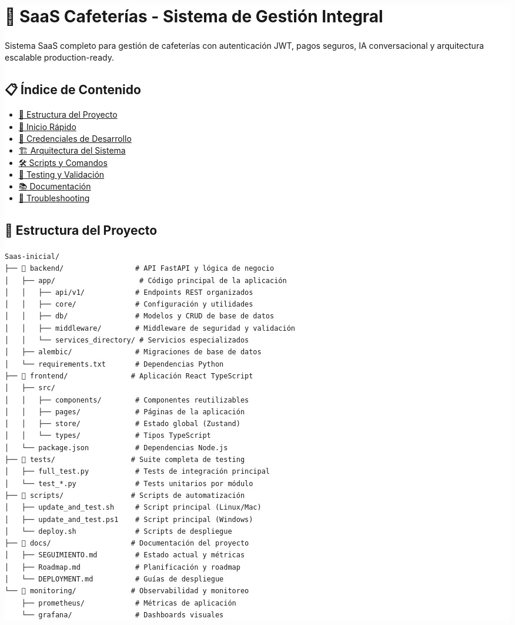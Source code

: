 # 🚀 SaaS Cafeterías - Sistema de Gestión Integral

Sistema SaaS completo para gestión de cafeterías con autenticación JWT, pagos seguros, IA conversacional y arquitectura escalable production-ready.

## 📋 Índice de Contenido

- [📂 Estructura del Proyecto](#-estructura-del-proyecto)
- [🚀 Inicio Rápido](#-inicio-rápido)
- [👤 Credenciales de Desarrollo](#-credenciales-de-desarrollo)
- [🏗️ Arquitectura del Sistema](#-arquitectura-del-sistema)
- [🛠️ Scripts y Comandos](#-scripts-y-comandos)
- [🧪 Testing y Validación](#-testing-y-validación)
- [📚 Documentación](#-documentación)
- [🚨 Troubleshooting](#-troubleshooting)

## 📂 Estructura del Proyecto

```
Saas-inicial/
├── 📁 backend/                 # API FastAPI y lógica de negocio
│   ├── app/                    # Código principal de la aplicación
│   │   ├── api/v1/            # Endpoints REST organizados
│   │   ├── core/              # Configuración y utilidades
│   │   ├── db/                # Modelos y CRUD de base de datos
│   │   ├── middleware/        # Middleware de seguridad y validación
│   │   └── services_directory/ # Servicios especializados
│   ├── alembic/               # Migraciones de base de datos
│   └── requirements.txt       # Dependencias Python
├── 📁 frontend/               # Aplicación React TypeScript
│   ├── src/
│   │   ├── components/        # Componentes reutilizables
│   │   ├── pages/             # Páginas de la aplicación
│   │   ├── store/             # Estado global (Zustand)
│   │   └── types/             # Tipos TypeScript
│   └── package.json           # Dependencias Node.js
├── 📁 tests/                  # Suite completa de testing
│   ├── full_test.py           # Tests de integración principal
│   └── test_*.py              # Tests unitarios por módulo
├── 📁 scripts/                # Scripts de automatización
│   ├── update_and_test.sh     # Script principal (Linux/Mac)
│   ├── update_and_test.ps1    # Script principal (Windows)
│   └── deploy.sh              # Scripts de despliegue
├── 📁 docs/                   # Documentación del proyecto
│   ├── SEGUIMIENTO.md         # Estado actual y métricas
│   ├── Roadmap.md             # Planificación y roadmap
│   └── DEPLOYMENT.md          # Guías de despliegue
└── 📁 monitoring/             # Observabilidad y monitoreo
    ├── prometheus/            # Métricas de aplicación
    └── grafana/               # Dashboards visuales
```
